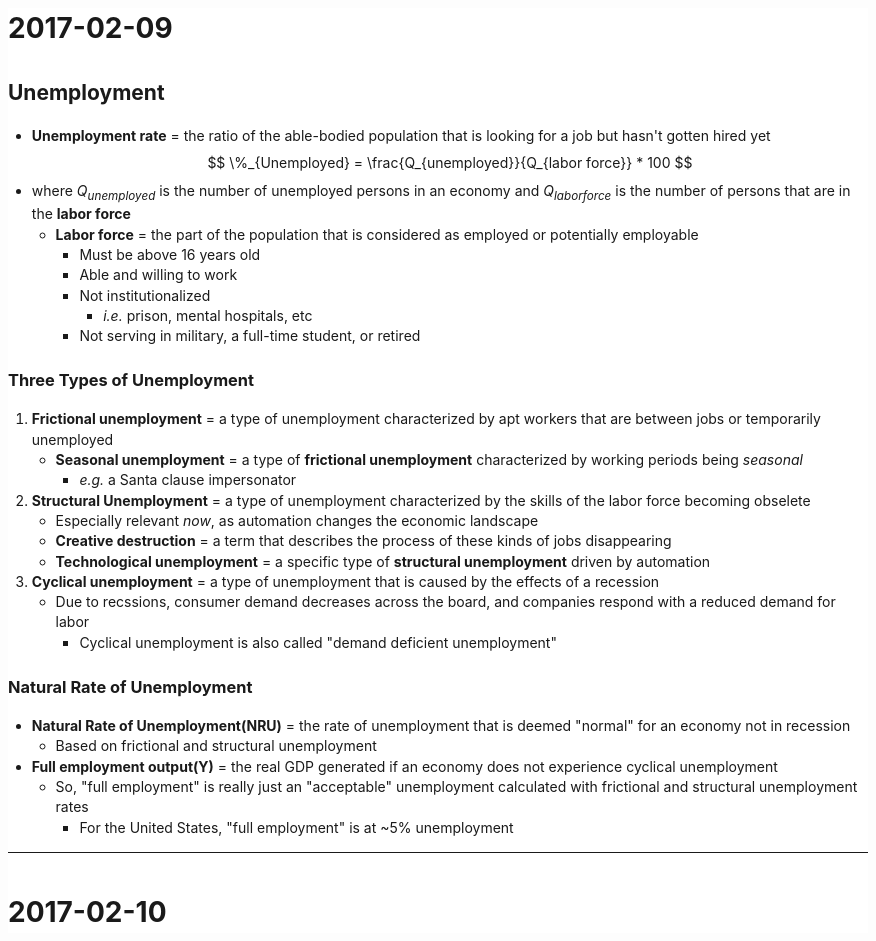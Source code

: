 
# 2017-02-09

## Unemployment
- **Unemployment rate** = the ratio of the able-bodied population that is looking for a job but hasn't gotten hired yet
$$ \%_{Unemployed} = \frac{Q_{unemployed}}{Q_{labor force}} * 100 $$
- where $Q_{unemployed}$ is the number of unemployed persons in an economy and $Q_{labor force}$ is the number of persons that are in the **labor force**
    * **Labor force** = the part of the population that is considered as employed or potentially employable
        + Must be above 16 years old
        + Able and willing to work
        + Not institutionalized
            - *i.e.* prison, mental hospitals, etc
        + Not serving in military, a full-time student, or retired


### Three Types of Unemployment
1. **Frictional unemployment** = a type of unemployment characterized by apt workers that are between jobs or temporarily unemployed
    * **Seasonal unemployment** = a type of **frictional unemployment** characterized by working periods being *seasonal*
        + *e.g.* a Santa clause impersonator
2. **Structural Unemployment** = a type of unemployment characterized by the skills of the labor force becoming obselete
    * Especially relevant *now*, as automation changes the economic landscape
    * **Creative destruction** = a term that describes the process of these kinds of jobs disappearing
    * **Technological unemployment** = a specific type of **structural unemployment** driven by automation
3. **Cyclical unemployment** = a type of unemployment that is caused by the effects of a recession
    * Due to recssions, consumer demand decreases across the board, and companies respond with a reduced demand for labor
        + Cyclical unemployment is also called "demand deficient unemployment"

### Natural Rate of Unemployment
- **Natural Rate of Unemployment(NRU)** = the rate of unemployment that is deemed "normal" for an economy not in recession
    * Based on frictional and structural unemployment
- **Full employment output(Y)** = the real GDP generated if an economy does not experience cyclical unemployment
    * So, "full employment" is really just an "acceptable" unemployment calculated with frictional and structural unemployment rates
        + For the United States, "full employment" is at ~5% unemployment

---

# 2017-02-10
